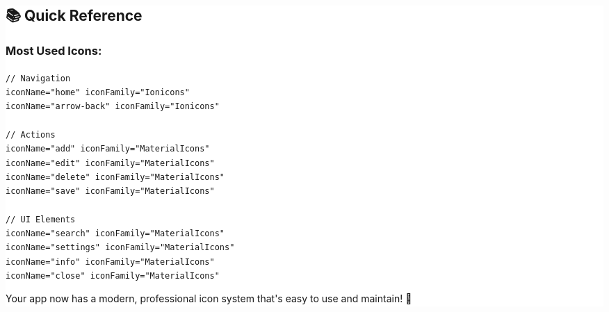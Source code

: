 ## 📚 Quick Reference

### **Most Used Icons:**
```tsx
// Navigation
iconName="home" iconFamily="Ionicons"
iconName="arrow-back" iconFamily="Ionicons"

// Actions
iconName="add" iconFamily="MaterialIcons"
iconName="edit" iconFamily="MaterialIcons"
iconName="delete" iconFamily="MaterialIcons"
iconName="save" iconFamily="MaterialIcons"

// UI Elements
iconName="search" iconFamily="MaterialIcons"
iconName="settings" iconFamily="MaterialIcons"
iconName="info" iconFamily="MaterialIcons"
iconName="close" iconFamily="MaterialIcons"
```

Your app now has a modern, professional icon system that's easy to use and maintain! 🎉